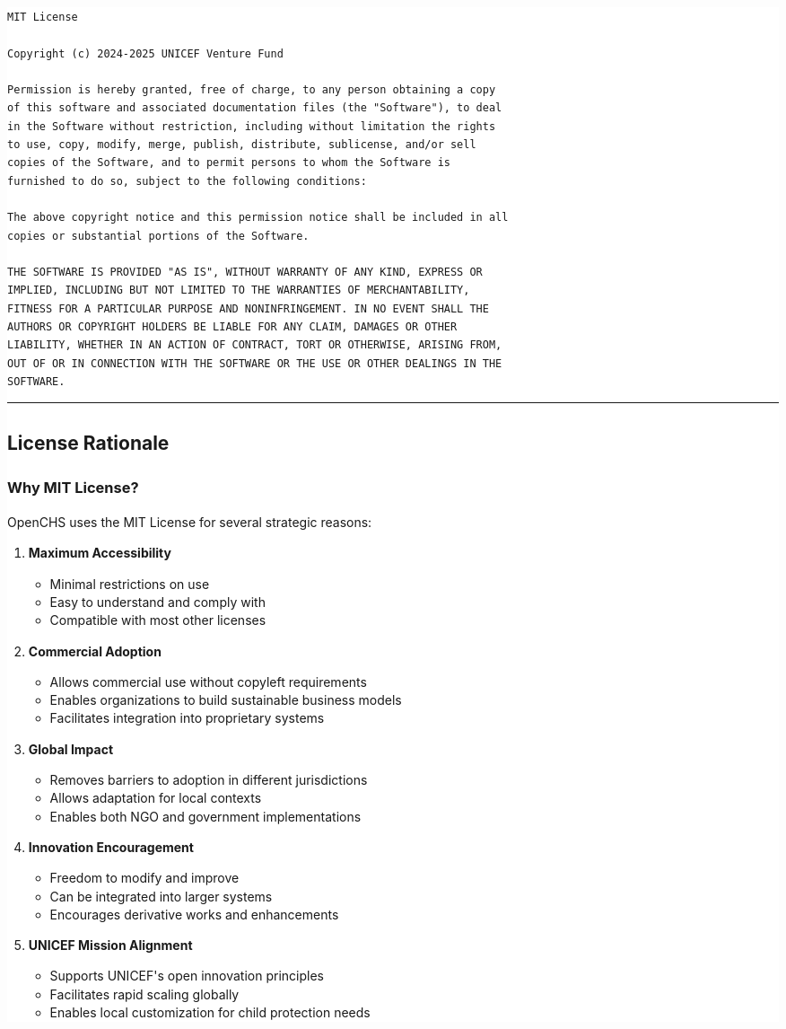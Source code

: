 ```
MIT License

Copyright (c) 2024-2025 UNICEF Venture Fund

Permission is hereby granted, free of charge, to any person obtaining a copy
of this software and associated documentation files (the "Software"), to deal
in the Software without restriction, including without limitation the rights
to use, copy, modify, merge, publish, distribute, sublicense, and/or sell
copies of the Software, and to permit persons to whom the Software is
furnished to do so, subject to the following conditions:

The above copyright notice and this permission notice shall be included in all
copies or substantial portions of the Software.

THE SOFTWARE IS PROVIDED "AS IS", WITHOUT WARRANTY OF ANY KIND, EXPRESS OR
IMPLIED, INCLUDING BUT NOT LIMITED TO THE WARRANTIES OF MERCHANTABILITY,
FITNESS FOR A PARTICULAR PURPOSE AND NONINFRINGEMENT. IN NO EVENT SHALL THE
AUTHORS OR COPYRIGHT HOLDERS BE LIABLE FOR ANY CLAIM, DAMAGES OR OTHER
LIABILITY, WHETHER IN AN ACTION OF CONTRACT, TORT OR OTHERWISE, ARISING FROM,
OUT OF OR IN CONNECTION WITH THE SOFTWARE OR THE USE OR OTHER DEALINGS IN THE
SOFTWARE.
```

---

## License Rationale

### Why MIT License?

OpenCHS uses the MIT License for several strategic reasons:

1. **Maximum Accessibility**
   - Minimal restrictions on use
   - Easy to understand and comply with
   - Compatible with most other licenses

2. **Commercial Adoption**
   - Allows commercial use without copyleft requirements
   - Enables organizations to build sustainable business models
   - Facilitates integration into proprietary systems

3. **Global Impact**
   - Removes barriers to adoption in different jurisdictions
   - Allows adaptation for local contexts
   - Enables both NGO and government implementations

4. **Innovation Encouragement**
   - Freedom to modify and improve
   - Can be integrated into larger systems
   - Encourages derivative works and enhancements

5. **UNICEF Mission Alignment**
   - Supports UNICEF's open innovation principles
   - Facilitates rapid scaling globally
   - Enables local customization for child protection needs
